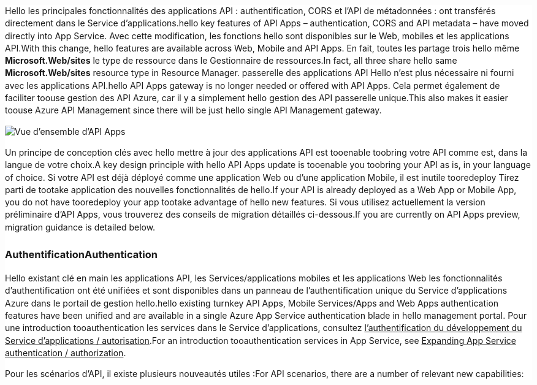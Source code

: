 <span data-ttu-id="ec1fe-109">Hello les principales fonctionnalités des applications API : authentification, CORS et l’API de métadonnées : ont transférés directement dans le Service d’applications.</span><span class="sxs-lookup"><span data-stu-id="ec1fe-109">hello key features of API Apps – authentication, CORS and API metadata – have moved directly into App Service.</span></span> <span data-ttu-id="ec1fe-110">Avec cette modification, les fonctions hello sont disponibles sur le Web, mobiles et les applications API.</span><span class="sxs-lookup"><span data-stu-id="ec1fe-110">With this change, hello features are available across Web, Mobile and API Apps.</span></span> <span data-ttu-id="ec1fe-111">En fait, toutes les partage trois hello même **Microsoft.Web/sites** le type de ressource dans le Gestionnaire de ressources.</span><span class="sxs-lookup"><span data-stu-id="ec1fe-111">In fact, all three share hello same **Microsoft.Web/sites** resource type in Resource Manager.</span></span> <span data-ttu-id="ec1fe-112">passerelle des applications API Hello n’est plus nécessaire ni fourni avec les applications API.</span><span class="sxs-lookup"><span data-stu-id="ec1fe-112">hello API Apps gateway is no longer needed or offered with API Apps.</span></span> <span data-ttu-id="ec1fe-113">Cela permet également de faciliter toouse gestion des API Azure, car il y a simplement hello gestion des API passerelle unique.</span><span class="sxs-lookup"><span data-stu-id="ec1fe-113">This also makes it easier toouse Azure API Management since there will be just hello single API Management gateway.</span></span>

![Vue d’ensemble d’API Apps](./media/app-service-api-whats-changed/api-apps-overview.png)

<span data-ttu-id="ec1fe-115">Un principe de conception clés avec hello mettre à jour des applications API est tooenable toobring votre API comme est, dans la langue de votre choix.</span><span class="sxs-lookup"><span data-stu-id="ec1fe-115">A key design principle with hello API Apps update is tooenable you toobring your API as is, in your language of choice.</span></span>  <span data-ttu-id="ec1fe-116">Si votre API est déjà déployé comme une application Web ou d’une application Mobile, il est inutile tooredeploy Tirez parti de tootake application des nouvelles fonctionnalités de hello.</span><span class="sxs-lookup"><span data-stu-id="ec1fe-116">If your API is already deployed as a Web App or Mobile App, you do not have tooredeploy your app tootake advantage of hello new features.</span></span> <span data-ttu-id="ec1fe-117">Si vous utilisez actuellement la version préliminaire d’API Apps, vous trouverez des conseils de migration détaillés ci-dessous.</span><span class="sxs-lookup"><span data-stu-id="ec1fe-117">If you are currently on API Apps preview, migration guidance is detailed below.</span></span>

### <a name="authentication"></a><span data-ttu-id="ec1fe-118">Authentification</span><span class="sxs-lookup"><span data-stu-id="ec1fe-118">Authentication</span></span>
<span data-ttu-id="ec1fe-119">Hello existant clé en main les applications API, les Services/applications mobiles et les applications Web les fonctionnalités d’authentification ont été unifiées et sont disponibles dans un panneau de l’authentification unique du Service d’applications Azure dans le portail de gestion hello.</span><span class="sxs-lookup"><span data-stu-id="ec1fe-119">hello existing turnkey API Apps, Mobile Services/Apps and Web Apps authentication features have been unified and are available in a single Azure App Service authentication blade in hello management portal.</span></span> <span data-ttu-id="ec1fe-120">Pour une introduction tooauthentication les services dans le Service d’applications, consultez [l’authentification du développement du Service d’applications / autorisation](https://azure.microsoft.com/blog/announcing-app-service-authentication-authorization/).</span><span class="sxs-lookup"><span data-stu-id="ec1fe-120">For an introduction tooauthentication services in App Service, see [Expanding App Service authentication / authorization](https://azure.microsoft.com/blog/announcing-app-service-authentication-authorization/).</span></span>

<span data-ttu-id="ec1fe-121">Pour les scénarios d’API, il existe plusieurs nouveautés utiles :</span><span class="sxs-lookup"><span data-stu-id="ec1fe-121">For API scenarios, there are a number of relevant new capabilities:</span></span>
